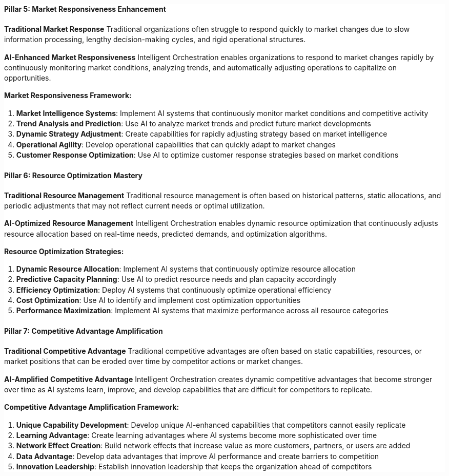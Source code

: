 #### Pillar 5: Market Responsiveness Enhancement

**Traditional Market Response**
Traditional organizations often struggle to respond quickly to market changes due to slow information processing, lengthy decision-making cycles, and rigid operational structures.

**AI-Enhanced Market Responsiveness**
Intelligent Orchestration enables organizations to respond to market changes rapidly by continuously monitoring market conditions, analyzing trends, and automatically adjusting operations to capitalize on opportunities.

**Market Responsiveness Framework:**
1. **Market Intelligence Systems**: Implement AI systems that continuously monitor market conditions and competitive activity
2. **Trend Analysis and Prediction**: Use AI to analyze market trends and predict future market developments
3. **Dynamic Strategy Adjustment**: Create capabilities for rapidly adjusting strategy based on market intelligence
4. **Operational Agility**: Develop operational capabilities that can quickly adapt to market changes
5. **Customer Response Optimization**: Use AI to optimize customer response strategies based on market conditions

#### Pillar 6: Resource Optimization Mastery

**Traditional Resource Management**
Traditional resource management is often based on historical patterns, static allocations, and periodic adjustments that may not reflect current needs or optimal utilization.

**AI-Optimized Resource Management**
Intelligent Orchestration enables dynamic resource optimization that continuously adjusts resource allocation based on real-time needs, predicted demands, and optimization algorithms.

**Resource Optimization Strategies:**
1. **Dynamic Resource Allocation**: Implement AI systems that continuously optimize resource allocation
2. **Predictive Capacity Planning**: Use AI to predict resource needs and plan capacity accordingly
3. **Efficiency Optimization**: Deploy AI systems that continuously optimize operational efficiency
4. **Cost Optimization**: Use AI to identify and implement cost optimization opportunities
5. **Performance Maximization**: Implement AI systems that maximize performance across all resource categories

#### Pillar 7: Competitive Advantage Amplification

**Traditional Competitive Advantage**
Traditional competitive advantages are often based on static capabilities, resources, or market positions that can be eroded over time by competitor actions or market changes.

**AI-Amplified Competitive Advantage**
Intelligent Orchestration creates dynamic competitive advantages that become stronger over time as AI systems learn, improve, and develop capabilities that are difficult for competitors to replicate.

**Competitive Advantage Amplification Framework:**
1. **Unique Capability Development**: Develop unique AI-enhanced capabilities that competitors cannot easily replicate
2. **Learning Advantage**: Create learning advantages where AI systems become more sophisticated over time
3. **Network Effect Creation**: Build network effects that increase value as more customers, partners, or users are added
4. **Data Advantage**: Develop data advantages that improve AI performance and create barriers to competition
5. **Innovation Leadership**: Establish innovation leadership that keeps the organization ahead of competitors
